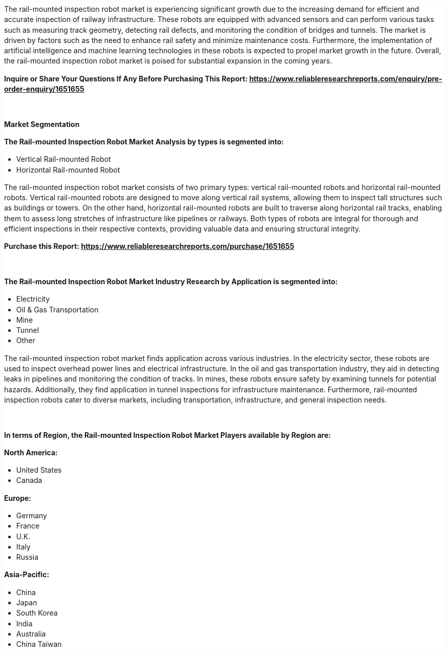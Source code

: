 <p><p>The rail-mounted inspection robot market is experiencing significant growth due to the increasing demand for efficient and accurate inspection of railway infrastructure. These robots are equipped with advanced sensors and can perform various tasks such as measuring track geometry, detecting rail defects, and monitoring the condition of bridges and tunnels. The market is driven by factors such as the need to enhance rail safety and minimize maintenance costs. Furthermore, the implementation of artificial intelligence and machine learning technologies in these robots is expected to propel market growth in the future. Overall, the rail-mounted inspection robot market is poised for substantial expansion in the coming years.</p></p>
<p><strong>Inquire or Share Your Questions If Any Before Purchasing This Report: <a href="https://www.reliableresearchreports.com/enquiry/pre-order-enquiry/1651655">https://www.reliableresearchreports.com/enquiry/pre-order-enquiry/1651655</a></strong></p>
<p>&nbsp;</p>
<p><strong>Market Segmentation</strong></p>
<p><strong>The Rail-mounted Inspection Robot Market Analysis by types is segmented into:</strong></p>
<p><ul><li>Vertical Rail-mounted Robot</li><li>Horizontal Rail-mounted Robot</li></ul></p>
<p><p>The rail-mounted inspection robot market consists of two primary types: vertical rail-mounted robots and horizontal rail-mounted robots. Vertical rail-mounted robots are designed to move along vertical rail systems, allowing them to inspect tall structures such as buildings or towers. On the other hand, horizontal rail-mounted robots are built to traverse along horizontal rail tracks, enabling them to assess long stretches of infrastructure like pipelines or railways. Both types of robots are integral for thorough and efficient inspections in their respective contexts, providing valuable data and ensuring structural integrity.</p></p>
<p><strong>Purchase this Report:&nbsp;<a href="https://www.reliableresearchreports.com/purchase/1651655">https://www.reliableresearchreports.com/purchase/1651655</a></strong></p>
<p>&nbsp;</p>
<p><strong>The Rail-mounted Inspection Robot Market Industry Research by Application is segmented into:</strong></p>
<p><ul><li>Electricity</li><li>Oil & Gas Transportation</li><li>Mine</li><li>Tunnel</li><li>Other</li></ul></p>
<p><p>The rail-mounted inspection robot market finds application across various industries. In the electricity sector, these robots are used to inspect overhead power lines and electrical infrastructure. In the oil and gas transportation industry, they aid in detecting leaks in pipelines and monitoring the condition of tracks. In mines, these robots ensure safety by examining tunnels for potential hazards. Additionally, they find application in tunnel inspections for infrastructure maintenance. Furthermore, rail-mounted inspection robots cater to diverse markets, including transportation, infrastructure, and general inspection needs.</p></p>
<p>&nbsp;</p>
<p><strong>In terms of Region, the Rail-mounted Inspection Robot Market Players available by Region are:</strong></p>
<p>
    <p> <strong> North America: </strong>
        <ul>
            <li>United States</li>
            <li>Canada</li>
        </ul>
        </p> 
    <p> <strong> Europe: </strong>
        <ul>
            <li>Germany</li>
            <li>France</li>
            <li>U.K.</li>
            <li>Italy</li>
            <li>Russia</li>
        </ul>
        </p> 
    <p> <strong> Asia-Pacific: </strong>
        <ul>
            <li>China</li>
            <li>Japan</li>
            <li>South Korea</li>
            <li>India</li>
            <li>Australia</li>
            <li>China Taiwan</li>